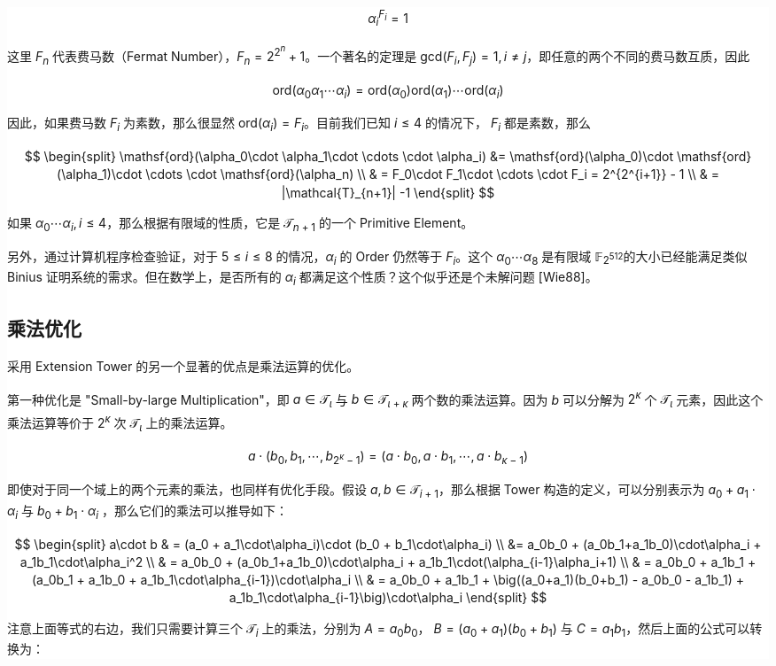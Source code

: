 $$
\alpha_i^{F_i} = 1
$$

这里 $F_n$ 代表费马数（Fermat Number），$F_n=2^{2^n}+1$。一个著名的定理是 $\mathsf{gcd}(F_i, F_j) = 1,  i\neq j$，即任意的两个不同的费马数互质，因此 

$$
\mathsf{ord}(\alpha_0\alpha_1\cdots \alpha_i) = \mathsf{ord}(\alpha_0)\mathsf{ord}(\alpha_1)\cdots\mathsf{ord}(\alpha_i) 
$$

因此，如果费马数 $F_i$ 为素数，那么很显然 $\mathsf{ord}(\alpha_i)=F_i$。目前我们已知 $i\leq 4$ 的情况下， $F_i$ 都是素数，那么

$$
\begin{split}
\mathsf{ord}(\alpha_0\cdot \alpha_1\cdot \cdots \cdot \alpha_i) &= \mathsf{ord}(\alpha_0)\cdot \mathsf{ord}(\alpha_1)\cdot \cdots \cdot \mathsf{ord}(\alpha_n) \\
& = F_0\cdot F_1\cdot \cdots \cdot F_i = 2^{2^{i+1}} - 1 \\
& = |\mathcal{T}_{n+1}| -1
\end{split}
$$

如果 $\alpha_0\cdots \alpha_i, i\leq 4$，那么根据有限域的性质，它是 $\mathcal{T}_{n+1}$ 的一个 Primitive Element。

另外，通过计算机程序检查验证，对于 $5\leq i \leq 8$ 的情况，$\alpha_i$ 的 Order 仍然等于 $F_i$。这个 $\alpha_0\cdots \alpha_8$ 是有限域 $\mathbb{F}_{2^{512}}$的大小已经能满足类似 Binius 证明系统的需求。但在数学上，是否所有的 $\alpha_i$ 都满足这个性质？这个似乎还是个未解问题 [Wie88]。

## 乘法优化

采用 Extension Tower 的另一个显著的优点是乘法运算的优化。

第一种优化是 "Small-by-large Multiplication"，即 $a\in\mathcal{T}_\iota$ 与 $b\in\mathcal{T}_{\iota+\kappa}$ 两个数的乘法运算。因为 $b$ 可以分解为 $2^\kappa$ 个 $\mathcal{T}_\iota$ 元素，因此这个乘法运算等价于 $2^\kappa$ 次 $\mathcal{T}_\iota$ 上的乘法运算。

$$
a \cdot (b_0, b_1, \cdots, b_{2^\kappa-1}) = (a\cdot b_0, a\cdot b_1, \cdots, a\cdot b_{\kappa-1})
$$

即使对于同一个域上的两个元素的乘法，也同样有优化手段。假设 $a, b\in\mathcal{T}_{i+1}$，那么根据 Tower 构造的定义，可以分别表示为 $a_0 + a_1\cdot\alpha_i$ 与 $b_0 + b_1\cdot \alpha_i$ ，那么它们的乘法可以推导如下：

$$
\begin{split}
a\cdot b  & = (a_0 + a_1\cdot\alpha_i)\cdot (b_0 + b_1\cdot\alpha_i) \\
 &= a_0b_0 + (a_0b_1+a_1b_0)\cdot\alpha_i + a_1b_1\cdot\alpha_i^2 \\
& = a_0b_0 + (a_0b_1+a_1b_0)\cdot\alpha_i + a_1b_1\cdot(\alpha_{i-1}\alpha_i+1) \\
& = a_0b_0  + a_1b_1 + (a_0b_1 + a_1b_0 + a_1b_1\cdot\alpha_{i-1})\cdot\alpha_i \\
& = a_0b_0  + a_1b_1 + \big((a_0+a_1)(b_0+b_1) - a_0b_0 - a_1b_1) + a_1b_1\cdot\alpha_{i-1}\big)\cdot\alpha_i
\end{split}
$$

注意上面等式的右边，我们只需要计算三个 $\mathcal{T}_{i}$ 上的乘法，分别为 $A=a_0b_0$， $B=(a_0+a_1)(b_0+b_1)$ 与 $C=a_1b_1$，然后上面的公式可以转换为：
